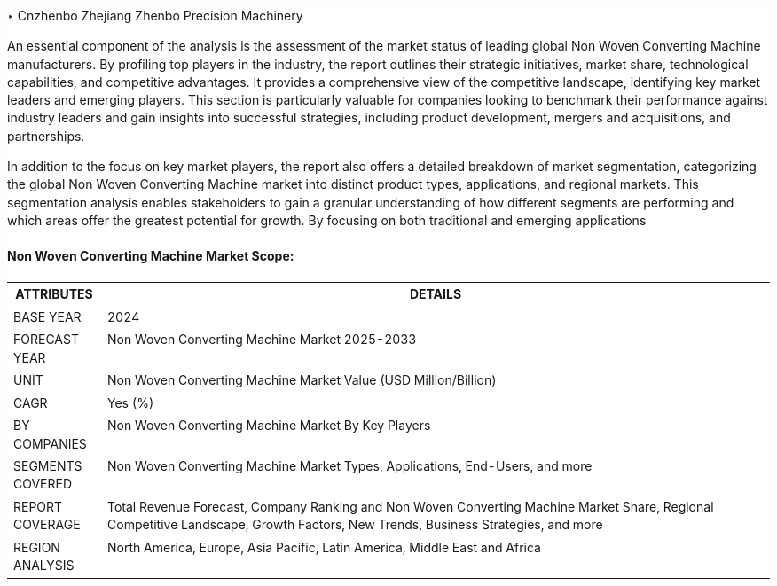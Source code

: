 ‣ Cnzhenbo Zhejiang Zhenbo Precision Machinery

An essential component of the analysis is the assessment of the market status of leading global Non Woven Converting Machine manufacturers. By profiling top players in the industry, the report outlines their strategic initiatives, market share, technological capabilities, and competitive advantages. It provides a comprehensive view of the competitive landscape, identifying key market leaders and emerging players. This section is particularly valuable for companies looking to benchmark their performance against industry leaders and gain insights into successful strategies, including product development, mergers and acquisitions, and partnerships.

In addition to the focus on key market players, the report also offers a detailed breakdown of market segmentation, categorizing the global Non Woven Converting Machine market into distinct product types, applications, and regional markets. This segmentation analysis enables stakeholders to gain a granular understanding of how different segments are performing and which areas offer the greatest potential for growth. By focusing on both traditional and emerging applications

<h4>Non Woven Converting Machine Market Scope:</h4>
<table>
<tr>
<th>ATTRIBUTES</th>
<th>DETAILS</th>
</tr>
<tr>
<td>BASE YEAR</td>
<td>2024</td>
</tr>
<tr>
<td>FORECAST YEAR</td>
<td>Non Woven Converting Machine Market 2025-2033</td>
</tr>
<tr>
<td>UNIT</td>
<td>Non Woven Converting Machine Market Value (USD Million/Billion)</td>
<tr>
<td>CAGR</td>
<td>Yes (%)</td>
</tr>
</tr>
<tr>
<td>BY COMPANIES</td>
<td>Non Woven Converting Machine Market By Key Players</td>
</tr>
<tr>
<td>SEGMENTS COVERED</td>
<td>Non Woven Converting Machine Market Types, Applications, End-Users, and more</td>
</tr>
<tr>
<td>REPORT COVERAGE</td>
<td>Total Revenue Forecast, Company Ranking and Non Woven Converting Machine Market Share, Regional Competitive Landscape, Growth Factors, New Trends, Business Strategies, and more</td>
</tr>
<tr>
<td>REGION ANALYSIS</td>
<td>North America, Europe, Asia Pacific, Latin America, Middle East and Africa</td>
</tr>
</table>
